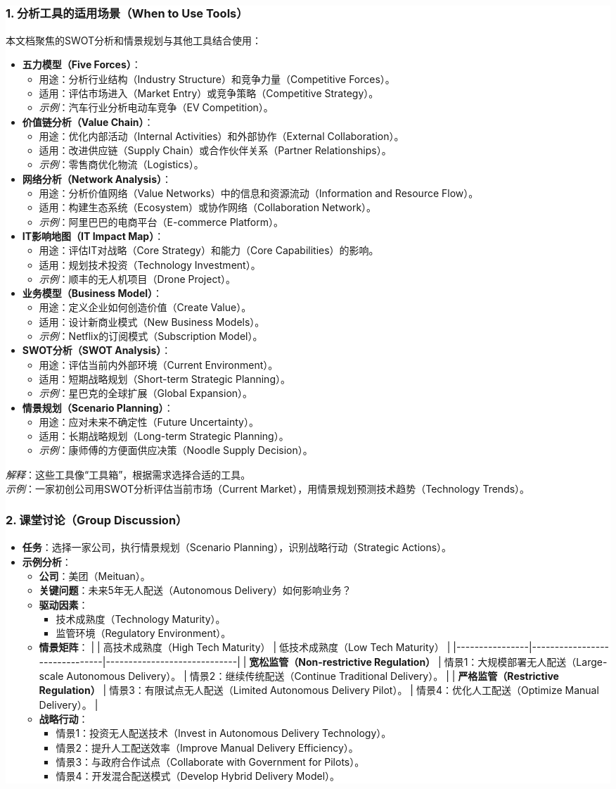 ### 1. 分析工具的适用场景（When to Use Tools）
本文档聚焦的SWOT分析和情景规划与其他工具结合使用：
- **五力模型（Five Forces）**：
  - 用途：分析行业结构（Industry Structure）和竞争力量（Competitive Forces）。  
  - 适用：评估市场进入（Market Entry）或竞争策略（Competitive Strategy）。  
  - *示例*：汽车行业分析电动车竞争（EV Competition）。  
- **价值链分析（Value Chain）**：
  - 用途：优化内部活动（Internal Activities）和外部协作（External Collaboration）。  
  - 适用：改进供应链（Supply Chain）或合作伙伴关系（Partner Relationships）。  
  - *示例*：零售商优化物流（Logistics）。  
- **网络分析（Network Analysis）**：
  - 用途：分析价值网络（Value Networks）中的信息和资源流动（Information and Resource Flow）。  
  - 适用：构建生态系统（Ecosystem）或协作网络（Collaboration Network）。  
  - *示例*：阿里巴巴的电商平台（E-commerce Platform）。  
- **IT影响地图（IT Impact Map）**：
  - 用途：评估IT对战略（Core Strategy）和能力（Core Capabilities）的影响。  
  - 适用：规划技术投资（Technology Investment）。  
  - *示例*：顺丰的无人机项目（Drone Project）。  
- **业务模型（Business Model）**：
  - 用途：定义企业如何创造价值（Create Value）。  
  - 适用：设计新商业模式（New Business Models）。  
  - *示例*：Netflix的订阅模式（Subscription Model）。  
- **SWOT分析（SWOT Analysis）**：
  - 用途：评估当前内外部环境（Current Environment）。  
  - 适用：短期战略规划（Short-term Strategic Planning）。  
  - *示例*：星巴克的全球扩展（Global Expansion）。  
- **情景规划（Scenario Planning）**：
  - 用途：应对未来不确定性（Future Uncertainty）。  
  - 适用：长期战略规划（Long-term Strategic Planning）。  
  - *示例*：康师傅的方便面供应决策（Noodle Supply Decision）。  

*解释*：这些工具像“工具箱”，根据需求选择合适的工具。  
*示例*：一家初创公司用SWOT分析评估当前市场（Current Market），用情景规划预测技术趋势（Technology Trends）。

### 2. 课堂讨论（Group Discussion）
- **任务**：选择一家公司，执行情景规划（Scenario Planning），识别战略行动（Strategic Actions）。  
- **示例分析**：
  - **公司**：美团（Meituan）。  
  - **关键问题**：未来5年无人配送（Autonomous Delivery）如何影响业务？  
  - **驱动因素**：
    - 技术成熟度（Technology Maturity）。  
    - 监管环境（Regulatory Environment）。  
  - **情景矩阵**：
    |  | 高技术成熟度（High Tech Maturity） | 低技术成熟度（Low Tech Maturity） |
    |----------------|-------------------------------|-----------------------------|
    | **宽松监管（Non-restrictive Regulation）** | 情景1：大规模部署无人配送（Large-scale Autonomous Delivery）。 | 情景2：继续传统配送（Continue Traditional Delivery）。 |
    | **严格监管（Restrictive Regulation）** | 情景3：有限试点无人配送（Limited Autonomous Delivery Pilot）。 | 情景4：优化人工配送（Optimize Manual Delivery）。 |
  - **战略行动**：
    - 情景1：投资无人配送技术（Invest in Autonomous Delivery Technology）。  
    - 情景2：提升人工配送效率（Improve Manual Delivery Efficiency）。  
    - 情景3：与政府合作试点（Collaborate with Government for Pilots）。  
    - 情景4：开发混合配送模式（Develop Hybrid Delivery Model）。  
